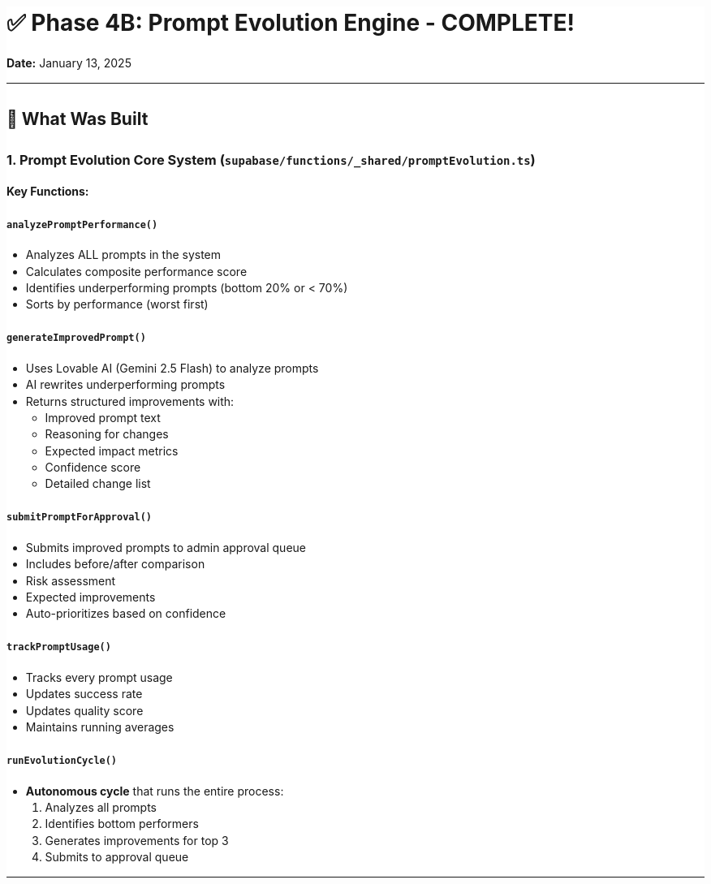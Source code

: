# ✅ Phase 4B: Prompt Evolution Engine - COMPLETE!

**Date:** January 13, 2025

---

## 🎉 What Was Built

### **1. Prompt Evolution Core System** (`supabase/functions/_shared/promptEvolution.ts`)

**Key Functions:**

#### `analyzePromptPerformance()`
- Analyzes ALL prompts in the system
- Calculates composite performance score
- Identifies underperforming prompts (bottom 20% or < 70%)
- Sorts by performance (worst first)

#### `generateImprovedPrompt()`
- Uses Lovable AI (Gemini 2.5 Flash) to analyze prompts
- AI rewrites underperforming prompts
- Returns structured improvements with:
  - Improved prompt text
  - Reasoning for changes
  - Expected impact metrics
  - Confidence score
  - Detailed change list

#### `submitPromptForApproval()`
- Submits improved prompts to admin approval queue
- Includes before/after comparison
- Risk assessment
- Expected improvements
- Auto-prioritizes based on confidence

#### `trackPromptUsage()`
- Tracks every prompt usage
- Updates success rate
- Updates quality score
- Maintains running averages

#### `runEvolutionCycle()`
- **Autonomous cycle** that runs the entire process:
  1. Analyzes all prompts
  2. Identifies bottom performers
  3. Generates improvements for top 3
  4. Submits to approval queue

---
